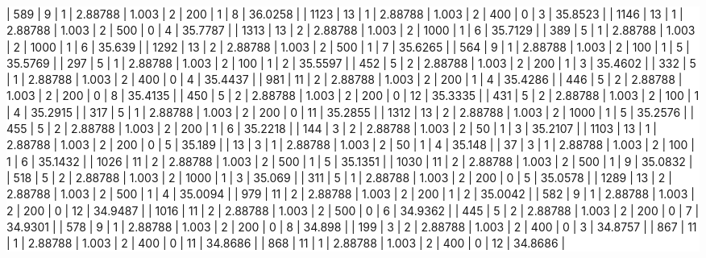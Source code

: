 |  589 |             9 |           1 |        2.88788 |                               1.003 |          2 |          200 |              1 |                  8 |   36.0258    |
| 1123 |            13 |           1 |        2.88788 |                               1.003 |          2 |          400 |              0 |                  3 |   35.8523    |
| 1146 |            13 |           1 |        2.88788 |                               1.003 |          2 |          500 |              0 |                  4 |   35.7787    |
| 1313 |            13 |           2 |        2.88788 |                               1.003 |          2 |         1000 |              1 |                  6 |   35.7129    |
|  389 |             5 |           1 |        2.88788 |                               1.003 |          2 |         1000 |              1 |                  6 |   35.639     |
| 1292 |            13 |           2 |        2.88788 |                               1.003 |          2 |          500 |              1 |                  7 |   35.6265    |
|  564 |             9 |           1 |        2.88788 |                               1.003 |          2 |          100 |              1 |                  5 |   35.5769    |
|  297 |             5 |           1 |        2.88788 |                               1.003 |          2 |          100 |              1 |                  2 |   35.5597    |
|  452 |             5 |           2 |        2.88788 |                               1.003 |          2 |          200 |              1 |                  3 |   35.4602    |
|  332 |             5 |           1 |        2.88788 |                               1.003 |          2 |          400 |              0 |                  4 |   35.4437    |
|  981 |            11 |           2 |        2.88788 |                               1.003 |          2 |          200 |              1 |                  4 |   35.4286    |
|  446 |             5 |           2 |        2.88788 |                               1.003 |          2 |          200 |              0 |                  8 |   35.4135    |
|  450 |             5 |           2 |        2.88788 |                               1.003 |          2 |          200 |              0 |                 12 |   35.3335    |
|  431 |             5 |           2 |        2.88788 |                               1.003 |          2 |          100 |              1 |                  4 |   35.2915    |
|  317 |             5 |           1 |        2.88788 |                               1.003 |          2 |          200 |              0 |                 11 |   35.2855    |
| 1312 |            13 |           2 |        2.88788 |                               1.003 |          2 |         1000 |              1 |                  5 |   35.2576    |
|  455 |             5 |           2 |        2.88788 |                               1.003 |          2 |          200 |              1 |                  6 |   35.2218    |
|  144 |             3 |           2 |        2.88788 |                               1.003 |          2 |           50 |              1 |                  3 |   35.2107    |
| 1103 |            13 |           1 |        2.88788 |                               1.003 |          2 |          200 |              0 |                  5 |   35.189     |
|   13 |             3 |           1 |        2.88788 |                               1.003 |          2 |           50 |              1 |                  4 |   35.148     |
|   37 |             3 |           1 |        2.88788 |                               1.003 |          2 |          100 |              1 |                  6 |   35.1432    |
| 1026 |            11 |           2 |        2.88788 |                               1.003 |          2 |          500 |              1 |                  5 |   35.1351    |
| 1030 |            11 |           2 |        2.88788 |                               1.003 |          2 |          500 |              1 |                  9 |   35.0832    |
|  518 |             5 |           2 |        2.88788 |                               1.003 |          2 |         1000 |              1 |                  3 |   35.069     |
|  311 |             5 |           1 |        2.88788 |                               1.003 |          2 |          200 |              0 |                  5 |   35.0578    |
| 1289 |            13 |           2 |        2.88788 |                               1.003 |          2 |          500 |              1 |                  4 |   35.0094    |
|  979 |            11 |           2 |        2.88788 |                               1.003 |          2 |          200 |              1 |                  2 |   35.0042    |
|  582 |             9 |           1 |        2.88788 |                               1.003 |          2 |          200 |              0 |                 12 |   34.9487    |
| 1016 |            11 |           2 |        2.88788 |                               1.003 |          2 |          500 |              0 |                  6 |   34.9362    |
|  445 |             5 |           2 |        2.88788 |                               1.003 |          2 |          200 |              0 |                  7 |   34.9301    |
|  578 |             9 |           1 |        2.88788 |                               1.003 |          2 |          200 |              0 |                  8 |   34.898     |
|  199 |             3 |           2 |        2.88788 |                               1.003 |          2 |          400 |              0 |                  3 |   34.8757    |
|  867 |            11 |           1 |        2.88788 |                               1.003 |          2 |          400 |              0 |                 11 |   34.8686    |
|  868 |            11 |           1 |        2.88788 |                               1.003 |          2 |          400 |              0 |                 12 |   34.8686    |